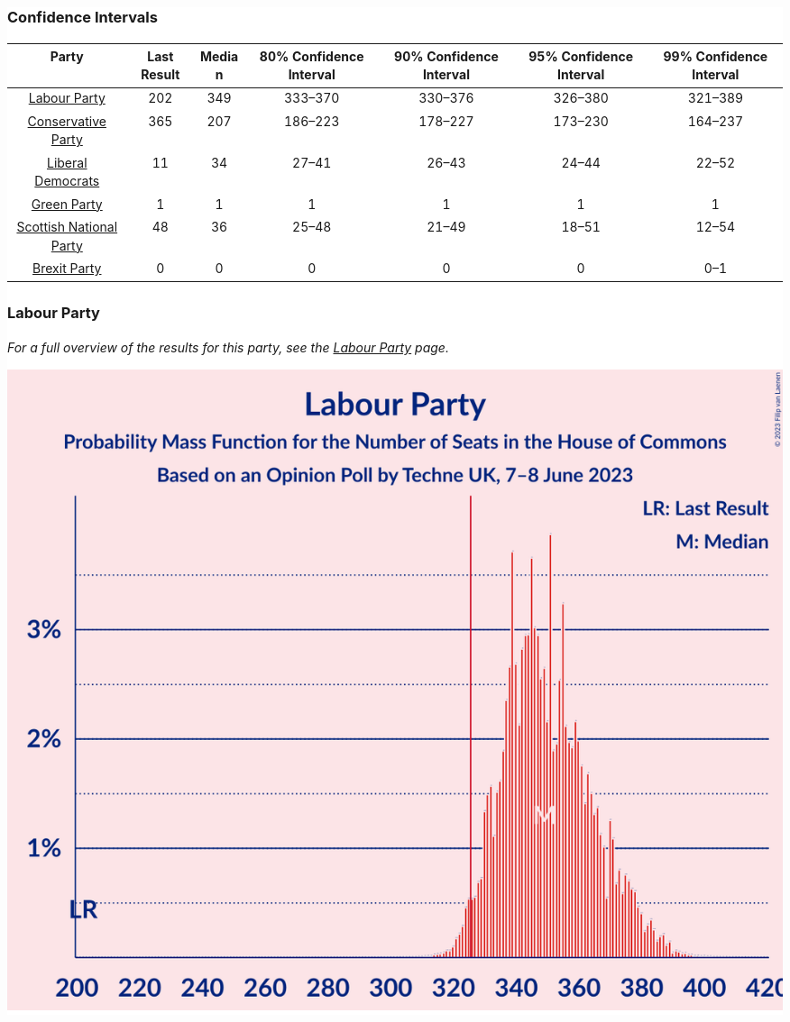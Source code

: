 
### Confidence Intervals

| Party | Last Result | Median | 80% Confidence Interval | 90% Confidence Interval | 95% Confidence Interval | 99% Confidence Interval |
|:-----:|:-----------:|:------:|:-----------------------:|:-----------------------:|:-----------------------:|:-----------------------:|
| <a href="#labour-party">Labour Party</a> | 202 | 349 | 333–370 |330–376 |326–380 |321–389 |
| <a href="#conservative-party">Conservative Party</a> | 365 | 207 | 186–223 |178–227 |173–230 |164–237 |
| <a href="#liberal-democrats">Liberal Democrats</a> | 11 | 34 | 27–41 |26–43 |24–44 |22–52 |
| <a href="#green-party">Green Party</a> | 1 | 1 | 1 |1 |1 |1 |
| <a href="#scottish-national-party">Scottish National Party</a> | 48 | 36 | 25–48 |21–49 |18–51 |12–54 |
| <a href="#brexit-party">Brexit Party</a> | 0 | 0 | 0 |0 |0 |0–1 |

### Labour Party

*For a full overview of the results for this party, see the [Labour Party](party-labourparty.html) page.*

![Graph with seats probability mass function not yet produced](2023-06-08-TechneUK-seats-pmf-labourparty.png "Seats Probability Mass Function")
